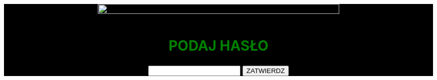
<!DOCTYPE html>
<html lang="pl">
<head>
<body style="background-color: black; color: green">
<div style="text-align: center"><img src="https://i.redd.it/xk59n1ysgy961.png"
width="75%" height="75%">
<h1>PODAJ HASŁO</h1>
  <input type="password" id="password-input">
  <button onclick="checkPassword()">ZATWIERDZ</button>

  <script>
    function checkPassword() {
      var password = document.getElementById("password-input").value;
      if (password === "CICADA") {  // Zmień "twoje_haslo" na swoje własne hasło
        window.location.href = "file:///C:/Users/Nina/OneDrive/Pulpit/nina.html";  // Zmień "https://www.innastrona.com" na adres strony, do której chcesz się przenieść
      } else {
        alert("Nieprawidłowe hasło. Spróbuj ponownie.");
      }
    }
  </script>



</body> 

</html>
